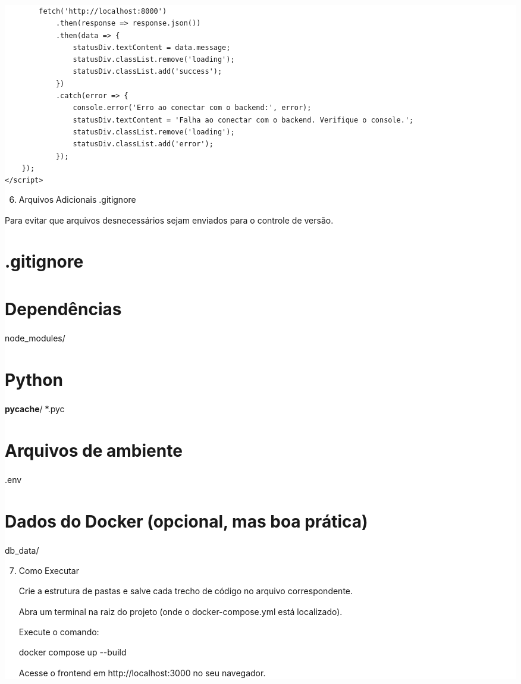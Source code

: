             fetch('http://localhost:8000')
                .then(response => response.json())
                .then(data => {
                    statusDiv.textContent = data.message;
                    statusDiv.classList.remove('loading');
                    statusDiv.classList.add('success');
                })
                .catch(error => {
                    console.error('Erro ao conectar com o backend:', error);
                    statusDiv.textContent = 'Falha ao conectar com o backend. Verifique o console.';
                    statusDiv.classList.remove('loading');
                    statusDiv.classList.add('error');
                });
        });
    </script>
</body>
</html>

6. Arquivos Adicionais
.gitignore

Para evitar que arquivos desnecessários sejam enviados para o controle de versão.

# .gitignore

# Dependências
node_modules/

# Python
__pycache__/
*.pyc

# Arquivos de ambiente
.env

# Dados do Docker (opcional, mas boa prática)
db_data/

7. Como Executar

    Crie a estrutura de pastas e salve cada trecho de código no arquivo correspondente.

    Abra um terminal na raiz do projeto (onde o docker-compose.yml está localizado).

    Execute o comando:

    docker compose up --build

    Acesse o frontend em http://localhost:3000 no seu navegador.
